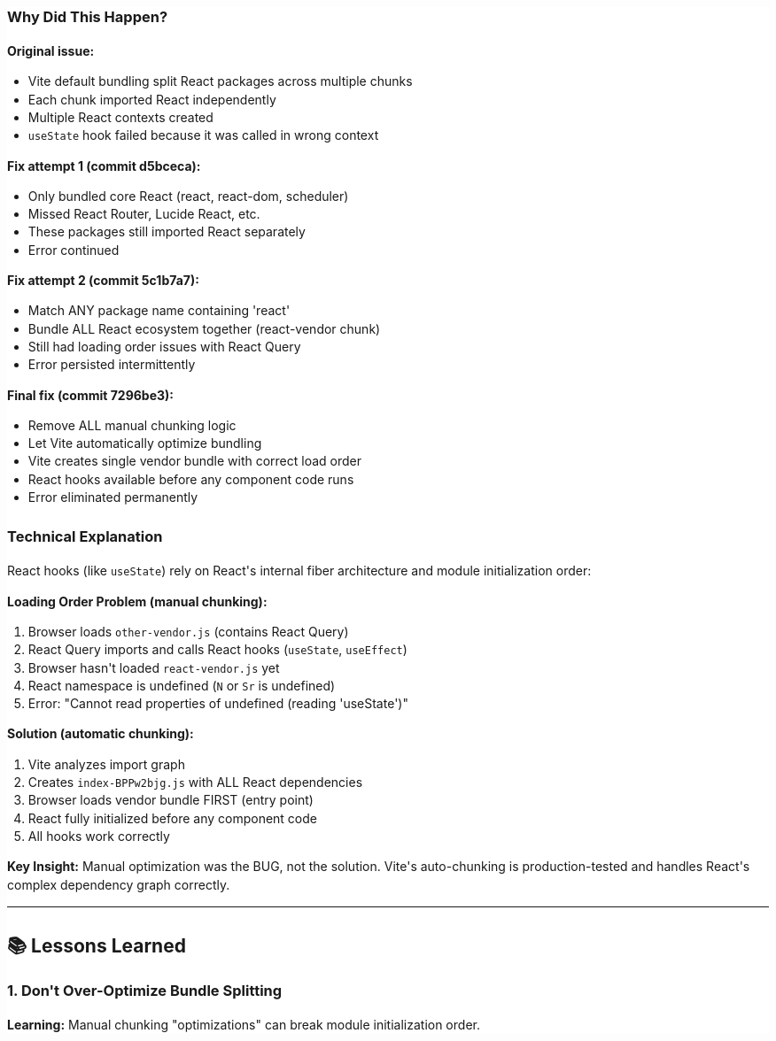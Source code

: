 ### Why Did This Happen?

**Original issue:**
- Vite default bundling split React packages across multiple chunks
- Each chunk imported React independently
- Multiple React contexts created
- `useState` hook failed because it was called in wrong context

**Fix attempt 1 (commit d5bceca):**
- Only bundled core React (react, react-dom, scheduler)
- Missed React Router, Lucide React, etc.
- These packages still imported React separately
- Error continued

**Fix attempt 2 (commit 5c1b7a7):**
- Match ANY package name containing 'react'
- Bundle ALL React ecosystem together (react-vendor chunk)
- Still had loading order issues with React Query
- Error persisted intermittently

**Final fix (commit 7296be3):**
- Remove ALL manual chunking logic
- Let Vite automatically optimize bundling
- Vite creates single vendor bundle with correct load order
- React hooks available before any component code runs
- Error eliminated permanently

### Technical Explanation

React hooks (like `useState`) rely on React's internal fiber architecture and module initialization order:

**Loading Order Problem (manual chunking):**
1. Browser loads `other-vendor.js` (contains React Query)
2. React Query imports and calls React hooks (`useState`, `useEffect`)
3. Browser hasn't loaded `react-vendor.js` yet
4. React namespace is undefined (`N` or `Sr` is undefined)
5. Error: "Cannot read properties of undefined (reading 'useState')"

**Solution (automatic chunking):**
1. Vite analyzes import graph
2. Creates `index-BPPw2bjg.js` with ALL React dependencies
3. Browser loads vendor bundle FIRST (entry point)
4. React fully initialized before any component code
5. All hooks work correctly

**Key Insight:** Manual optimization was the BUG, not the solution. Vite's auto-chunking is production-tested and handles React's complex dependency graph correctly.

---

## 📚 Lessons Learned

### 1. Don't Over-Optimize Bundle Splitting
**Learning:** Manual chunking "optimizations" can break module initialization order.
